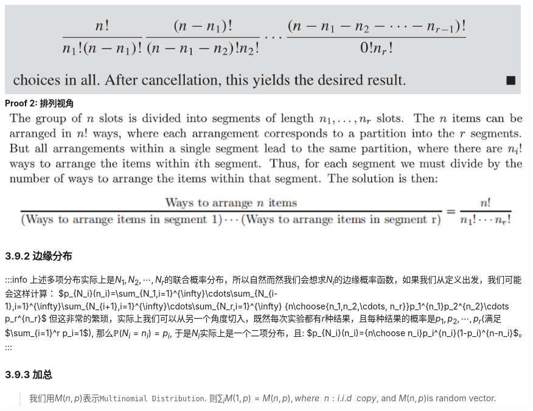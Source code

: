 ![image.png](./二元离散变量.assets/20230302_2050526583.png)
**Proof 2: 排列视角**![image.png](./二元离散变量.assets/20230302_2050528705.png)


### 3.9.2 边缘分布
:::info
上述多项分布实际上是$N_1, N_2,\cdots, N_r$的联合概率分布，所以自然而然我们会想求$N_i$的边缘概率函数，如果我们从定义出发，我们可能会这样计算：
$p_{N_i}(n_i)=\sum_{N_1,i=1}^{\infty}\cdots\sum_{N_{i-1},i=1}^{\infty}\sum_{N_{i+1},i=1}^{\infty}\cdots\sum_{N_r,i=1}^{\infty} {n\choose{n_1,n_2,\cdots, n_r}}p_1^{n_1}p_2^{n_2}\cdots p_r^{n_r}$
但这非常的繁琐，实际上我们可以从另一个角度切入，既然每次实验都有$r$种结果，且每种结果的概率是$p_1,p_2,\cdots, p_r$(满足$\sum_{i=1}^r p_i=1$), 那么$\mathbb{P}(N_i=n_i)=p_i$, 于是$N_i$实际上是一个二项分布，且:
$p_{N_i}(n_i)={n\choose n_i}p_i^{n_i}(1-p_i)^{n-n_i}$。
:::

### 3.9.3 加总
> 我们用$M(n,p)$表示`Multinomial Distribution`.
> 则$\sum_i M(1,p)=M(n,p), where~~n:i.i.d ~~copy$, and $M(n,p)$is random vector. 

